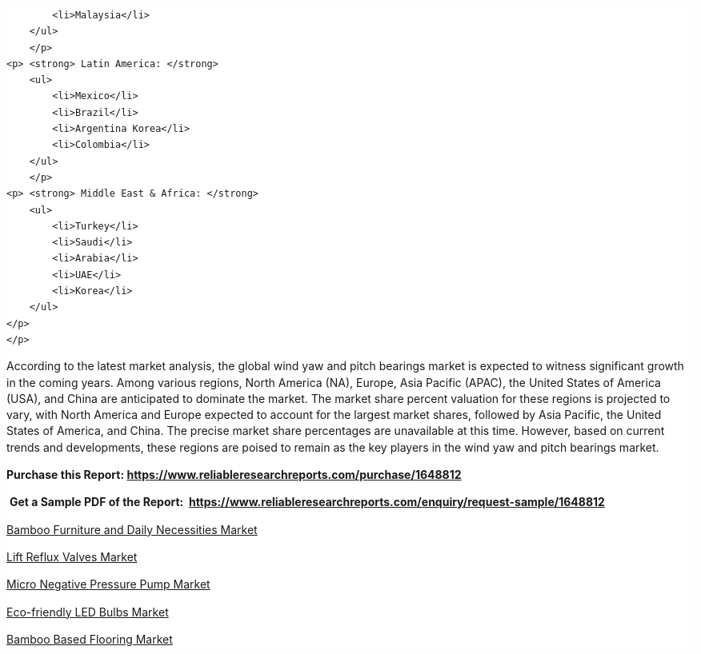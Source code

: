             <li>Malaysia</li>
        </ul>
        </p> 
    <p> <strong> Latin America: </strong>
        <ul>
            <li>Mexico</li>
            <li>Brazil</li>
            <li>Argentina Korea</li>
            <li>Colombia</li>
        </ul>
        </p> 
    <p> <strong> Middle East & Africa: </strong>
        <ul>
            <li>Turkey</li>
            <li>Saudi</li>
            <li>Arabia</li>
            <li>UAE</li>
            <li>Korea</li>
        </ul>
    </p>
    </p>
<p><p>According to the latest market analysis, the global wind yaw and pitch bearings market is expected to witness significant growth in the coming years. Among various regions, North America (NA), Europe, Asia Pacific (APAC), the United States of America (USA), and China are anticipated to dominate the market. The market share percent valuation for these regions is projected to vary, with North America and Europe expected to account for the largest market shares, followed by Asia Pacific, the United States of America, and China. The precise market share percentages are unavailable at this time. However, based on current trends and developments, these regions are poised to remain as the key players in the wind yaw and pitch bearings market.</p></p>
<p><strong>Purchase this Report: <a href="https://www.reliableresearchreports.com/purchase/1648812">https://www.reliableresearchreports.com/purchase/1648812</a></strong></p>
<p>&nbsp;<strong>Get a Sample PDF of the Report:&nbsp;&nbsp;<a href="https://www.reliableresearchreports.com/enquiry/request-sample/1648812">https://www.reliableresearchreports.com/enquiry/request-sample/1648812</a></strong></p>
<p><strong></strong></p>
<p><p><a href="https://www.linkedin.com/pulse/decoding-bamboo-furniture-daily-necessities-market-deep-dive/">Bamboo Furniture and Daily Necessities Market</a></p><p><a href="https://medium.com/@waltercruz6g/lift-reflux-valves-market-share-evolution-and-market-growth-trends-2023-2030-d1f3a4d03612">Lift Reflux Valves Market</a></p><p><a href="https://medium.com/@jamesday5g/micro-negative-pressure-pump-market-the-key-to-successful-business-strategy-forecast-till-2030-55e6b3aee2d8">Micro Negative Pressure Pump Market</a></p><p><a href="https://www.linkedin.com/pulse/eco-friendly-led-bulbs-market-research-report-provides-thorough/">Eco-friendly LED Bulbs Market</a></p><p><a href="https://www.linkedin.com/pulse/bamboo-based-flooring-market-size-share-global/">Bamboo Based Flooring Market</a></p></p>